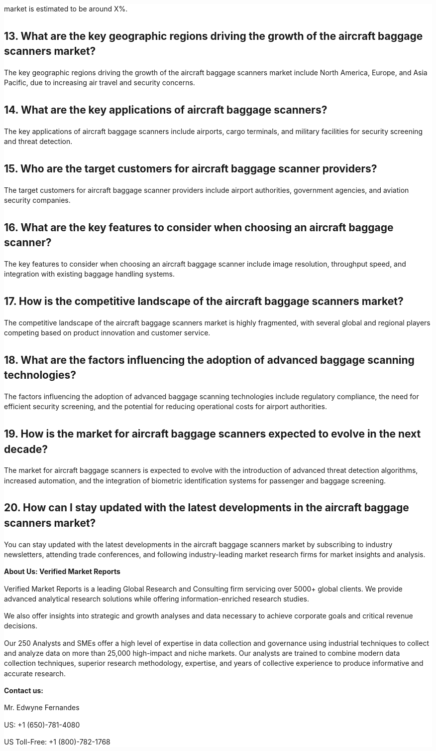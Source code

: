 market is estimated to be around X%.</p><h2>13. What are the key geographic regions driving the growth of the aircraft baggage scanners market?</h2><p>The key geographic regions driving the growth of the aircraft baggage scanners market include North America, Europe, and Asia Pacific, due to increasing air travel and security concerns.</p><h2>14. What are the key applications of aircraft baggage scanners?</h2><p>The key applications of aircraft baggage scanners include airports, cargo terminals, and military facilities for security screening and threat detection.</p><h2>15. Who are the target customers for aircraft baggage scanner providers?</h2><p>The target customers for aircraft baggage scanner providers include airport authorities, government agencies, and aviation security companies.</p><h2>16. What are the key features to consider when choosing an aircraft baggage scanner?</h2><p>The key features to consider when choosing an aircraft baggage scanner include image resolution, throughput speed, and integration with existing baggage handling systems.</p><h2>17. How is the competitive landscape of the aircraft baggage scanners market?</h2><p>The competitive landscape of the aircraft baggage scanners market is highly fragmented, with several global and regional players competing based on product innovation and customer service.</p><h2>18. What are the factors influencing the adoption of advanced baggage scanning technologies?</h2><p>The factors influencing the adoption of advanced baggage scanning technologies include regulatory compliance, the need for efficient security screening, and the potential for reducing operational costs for airport authorities.</p><h2>19. How is the market for aircraft baggage scanners expected to evolve in the next decade?</h2><p>The market for aircraft baggage scanners is expected to evolve with the introduction of advanced threat detection algorithms, increased automation, and the integration of biometric identification systems for passenger and baggage screening.</p><h2>20. How can I stay updated with the latest developments in the aircraft baggage scanners market?</h2><p>You can stay updated with the latest developments in the aircraft baggage scanners market by subscribing to industry newsletters, attending trade conferences, and following industry-leading market research firms for market insights and analysis.</p></body></html></h3><p id="" class=""><strong>About Us: Verified Market Reports</strong></p><p id="" class="">Verified Market Reports is a leading Global Research and Consulting firm servicing over 5000+ global clients. We provide advanced analytical research solutions while offering information-enriched research studies.</p><p id="" class="">We also offer insights into strategic and growth analyses and data necessary to achieve corporate goals and critical revenue decisions.</p><p id="" class="">Our 250 Analysts and SMEs offer a high level of expertise in data collection and governance using industrial techniques to collect and analyze data on more than 25,000 high-impact and niche markets. Our analysts are trained to combine modern data collection techniques, superior research methodology, expertise, and years of collective experience to produce informative and accurate research.</p><p id="" class=""><strong>Contact us:</strong></p><p id="" class="">Mr. Edwyne Fernandes</p><p id="" class="">US: +1 (650)-781-4080</p><p id="" class="">US Toll-Free: +1 (800)-782-1768</p>
